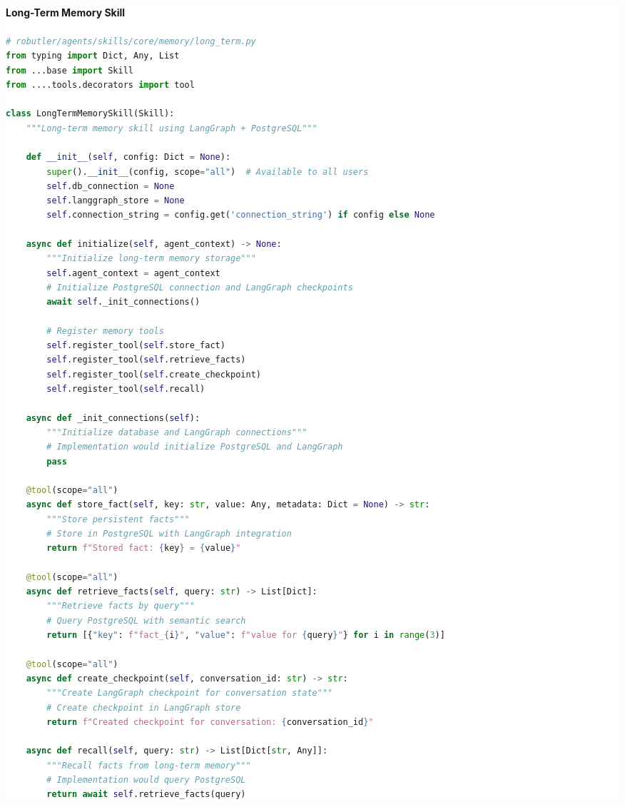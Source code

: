 #### Long-Term Memory Skill

```python
# robutler/agents/skills/core/memory/long_term.py
from typing import Dict, Any, List
from ...base import Skill
from ....tools.decorators import tool

class LongTermMemorySkill(Skill):
    """Long-term memory skill using LangGraph + PostgreSQL"""
    
    def __init__(self, config: Dict = None):
        super().__init__(config, scope="all")  # Available to all users
        self.db_connection = None
        self.langgraph_store = None
        self.connection_string = config.get('connection_string') if config else None
    
    async def initialize(self, agent_context) -> None:
        """Initialize long-term memory storage"""
        self.agent_context = agent_context
        # Initialize PostgreSQL connection and LangGraph checkpoints
        await self._init_connections()
        
        # Register memory tools
        self.register_tool(self.store_fact)
        self.register_tool(self.retrieve_facts)
        self.register_tool(self.create_checkpoint)
        self.register_tool(self.recall)
    
    async def _init_connections(self):
        """Initialize database and LangGraph connections"""
        # Implementation would initialize PostgreSQL and LangGraph
        pass
    
    @tool(scope="all")
    async def store_fact(self, key: str, value: Any, metadata: Dict = None) -> str:
        """Store persistent facts"""
        # Store in PostgreSQL with LangGraph integration
        return f"Stored fact: {key} = {value}"
    
    @tool(scope="all")
    async def retrieve_facts(self, query: str) -> List[Dict]:
        """Retrieve facts by query"""
        # Query PostgreSQL with semantic search
        return [{"key": f"fact_{i}", "value": f"value for {query}"} for i in range(3)]
    
    @tool(scope="all")
    async def create_checkpoint(self, conversation_id: str) -> str:
        """Create LangGraph checkpoint for conversation state"""
        # Create checkpoint in LangGraph store
        return f"Created checkpoint for conversation: {conversation_id}"
    
    async def recall(self, query: str) -> List[Dict[str, Any]]:
        """Recall facts from long-term memory"""
        # Implementation would query PostgreSQL
        return await self.retrieve_facts(query)
```
